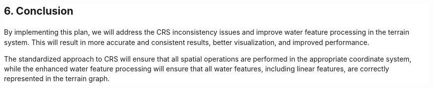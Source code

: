 ## 6. Conclusion

By implementing this plan, we will address the CRS inconsistency issues and improve water feature processing in the terrain system. This will result in more accurate and consistent results, better visualization, and improved performance.

The standardized approach to CRS will ensure that all spatial operations are performed in the appropriate coordinate system, while the enhanced water feature processing will ensure that all water features, including linear features, are correctly represented in the terrain graph.
